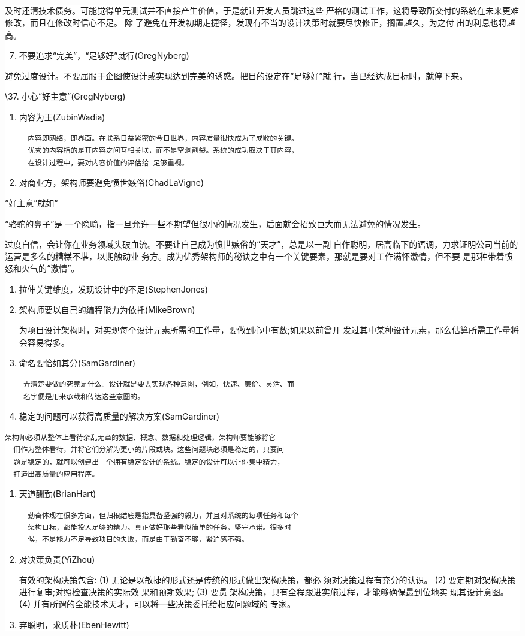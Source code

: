    及时还清技术债务。可能觉得单元测试并不直接产生价值，于是就让开发人员跳过这些 严格的测试工作，这将导致所交付的系统在未来更难修改，而且在修改时信心不足。 除 了避免在开发初期走捷径，发现有不当的设计决策时就要尽快修正，搁置越久，为之付 出的利息也将越高。 

7. 不要追求“完美”，“足够好”就行(GregNyberg) 

避免过度设计。不要屈服于企图使设计或实现达到完美的诱惑。把目的设定在“足够好”就 行，当已经达成目标时，就停下来。 

\37. 小心“好主意”(GregNyberg) 

1. 内容为王(ZubinWadia) 

   ```
     内容即网络，即界面。在联系日益紧密的今日世界，内容质量很快成为了成败的关键。
     优秀的内容指的是其内容之间互相关联，而不是空洞割裂。系统的成功取决于其内容，
     在设计过程中，要对内容价值的评估给 足够重视。
   ```

2. 对商业方，架构师要避免愤世嫉俗(ChadLaVigne) 

“好主意”就如“ 

“骆驼的鼻子”是 一个隐喻，指一旦允许一些不期望但很小的情况发生，后面就会招致巨大而无法避免的情况发生。 

过度自信，会让你在业务领域头破血流。不要让自己成为愤世嫉俗的“天才”，总是以一副 自作聪明，居高临下的语调，力求证明公司当前的运营是多么的糟糕不堪，以期触动业 务方。成为优秀架构师的秘诀之中有一个关键要素，那就是要对工作满怀激情，但不要 是那种带着愤怒和火气的“激情”。 

1. 拉伸关键维度，发现设计中的不足(StephenJones) 

2. 架构师要以自己的编程能力为依托(MikeBrown) 

   为项目设计架构时，对实现每个设计元素所需的工作量，要做到心中有数;如果以前曾开 发过其中某种设计元素，那么估算所需工作量将会容易得多。 

3. 命名要恰如其分(SamGardiner) 

   ```
    弄清楚要做的究竟是什么。设计就是要去实现各种意图，例如，快速、廉价、灵活、而
    名字便是用来承载和传达这些意图的。
   ```

4. 稳定的问题可以获得高质量的解决方案(SamGardiner) 

```
架构师必须从整体上看待杂乱无章的数据、概念、数据和处理逻辑，架构师要能够将它
  们作为整体看待，并将它们分解为更小的片段或块。这些问题块必须是稳定的，只要问
  题是稳定的，就可以创建出一个拥有稳定设计的系统。稳定的设计可以让你集中精力，
  打造出高质量的应用程序。
```

1. 天道酬勤(BrianHart) 

   ```
     勤奋体现在很多方面，但归根结底是指具备坚强的毅力，并且对系统的每项任务和每个
     架构目标，都能投入足够的精力。真正做好那些看似简单的任务，坚守承诺。很多时
     候，不是能力不足导致项目的失败，而是由于勤奋不够，紧迫感不强。
   ```

2. 对决策负责(YiZhou) 

   有效的架构决策包含: (1) 无论是以敏捷的形式还是传统的形式做出架构决策，都必 须对决策过程有充分的认识。 (2) 要定期对架构决策进行复审;对照检查决策的实际效 果和预期效果; (3) 要贯 架构决策，只有全程跟进实施过程，才能够确保最到位地实 现其设计意图。 (4) 并有所谓的全能技术天才，可以将一些决策委托给相应问题域的 专家。 

3. 弃聪明，求质朴(EbenHewitt) 
